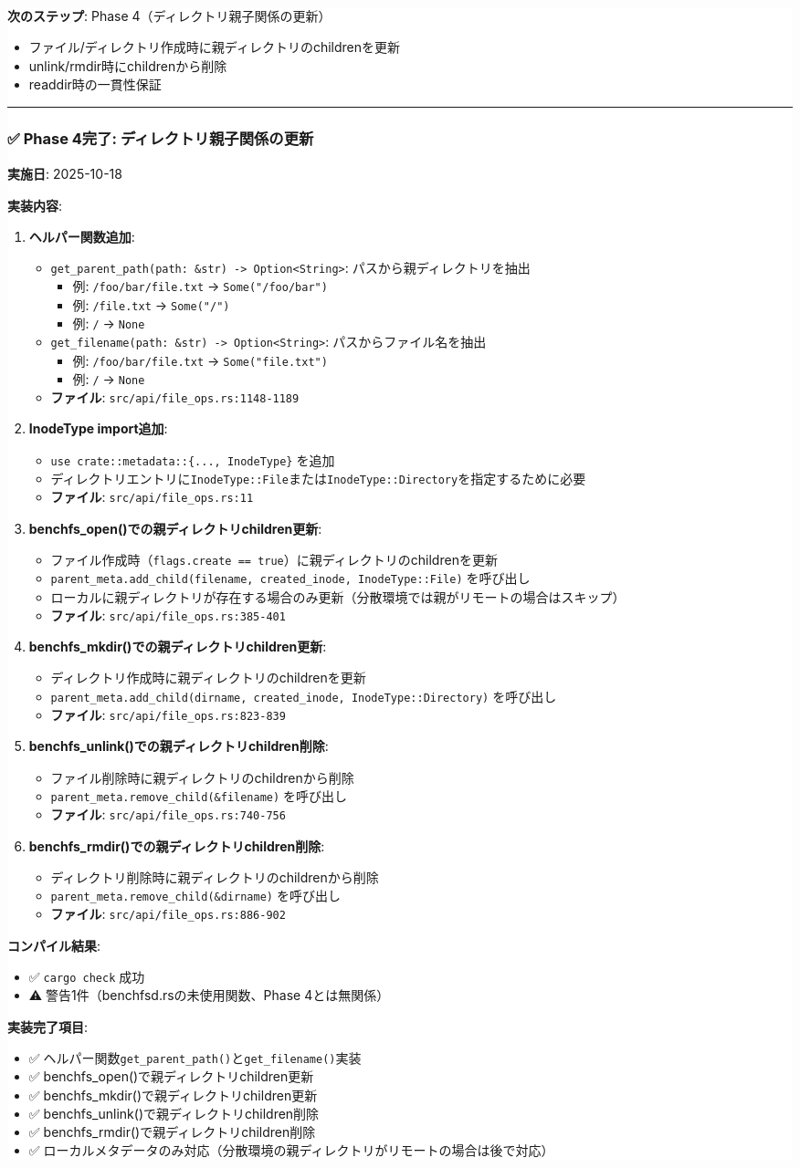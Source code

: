 **次のステップ**: Phase 4（ディレクトリ親子関係の更新）
- ファイル/ディレクトリ作成時に親ディレクトリのchildrenを更新
- unlink/rmdir時にchildrenから削除
- readdir時の一貫性保証

---

### ✅ Phase 4完了: ディレクトリ親子関係の更新

**実施日**: 2025-10-18

**実装内容**:

1. **ヘルパー関数追加**:
   - `get_parent_path(path: &str) -> Option<String>`: パスから親ディレクトリを抽出
     - 例: `/foo/bar/file.txt` → `Some("/foo/bar")`
     - 例: `/file.txt` → `Some("/")`
     - 例: `/` → `None`
   - `get_filename(path: &str) -> Option<String>`: パスからファイル名を抽出
     - 例: `/foo/bar/file.txt` → `Some("file.txt")`
     - 例: `/` → `None`
   - **ファイル**: `src/api/file_ops.rs:1148-1189`

2. **InodeType import追加**:
   - `use crate::metadata::{..., InodeType}` を追加
   - ディレクトリエントリに`InodeType::File`または`InodeType::Directory`を指定するために必要
   - **ファイル**: `src/api/file_ops.rs:11`

3. **benchfs_open()での親ディレクトリchildren更新**:
   - ファイル作成時（`flags.create == true`）に親ディレクトリのchildrenを更新
   - `parent_meta.add_child(filename, created_inode, InodeType::File)` を呼び出し
   - ローカルに親ディレクトリが存在する場合のみ更新（分散環境では親がリモートの場合はスキップ）
   - **ファイル**: `src/api/file_ops.rs:385-401`

4. **benchfs_mkdir()での親ディレクトリchildren更新**:
   - ディレクトリ作成時に親ディレクトリのchildrenを更新
   - `parent_meta.add_child(dirname, created_inode, InodeType::Directory)` を呼び出し
   - **ファイル**: `src/api/file_ops.rs:823-839`

5. **benchfs_unlink()での親ディレクトリchildren削除**:
   - ファイル削除時に親ディレクトリのchildrenから削除
   - `parent_meta.remove_child(&filename)` を呼び出し
   - **ファイル**: `src/api/file_ops.rs:740-756`

6. **benchfs_rmdir()での親ディレクトリchildren削除**:
   - ディレクトリ削除時に親ディレクトリのchildrenから削除
   - `parent_meta.remove_child(&dirname)` を呼び出し
   - **ファイル**: `src/api/file_ops.rs:886-902`

**コンパイル結果**:
- ✅ `cargo check` 成功
- ⚠️ 警告1件（benchfsd.rsの未使用関数、Phase 4とは無関係）

**実装完了項目**:
- ✅ ヘルパー関数`get_parent_path()`と`get_filename()`実装
- ✅ benchfs_open()で親ディレクトリchildren更新
- ✅ benchfs_mkdir()で親ディレクトリchildren更新
- ✅ benchfs_unlink()で親ディレクトリchildren削除
- ✅ benchfs_rmdir()で親ディレクトリchildren削除
- ✅ ローカルメタデータのみ対応（分散環境の親ディレクトリがリモートの場合は後で対応）
